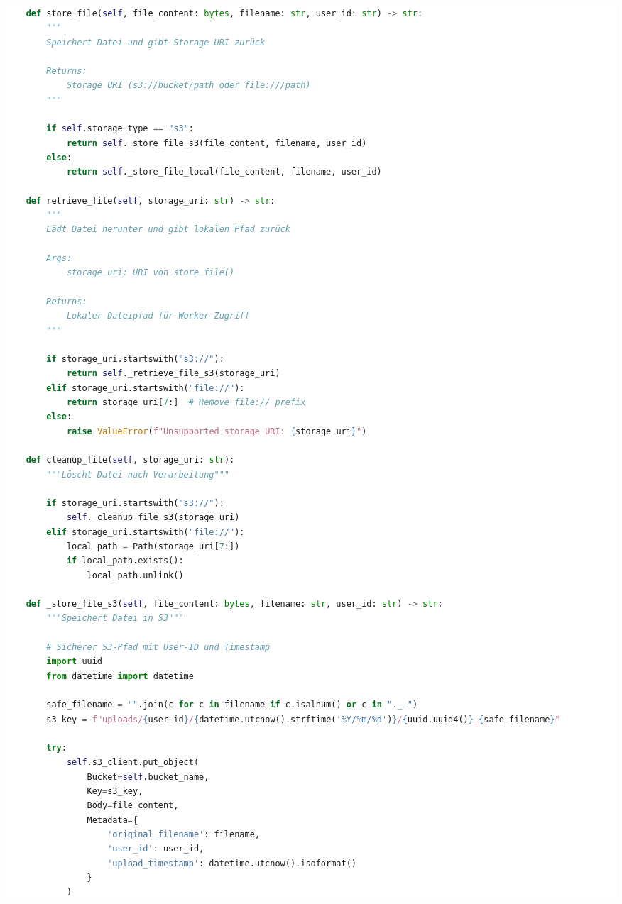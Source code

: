 ```python
    def store_file(self, file_content: bytes, filename: str, user_id: str) -> str:
        """
        Speichert Datei und gibt Storage-URI zurück
        
        Returns:
            Storage URI (s3://bucket/path oder file:///path)
        """
        
        if self.storage_type == "s3":
            return self._store_file_s3(file_content, filename, user_id)
        else:
            return self._store_file_local(file_content, filename, user_id)
    
    def retrieve_file(self, storage_uri: str) -> str:
        """
        Lädt Datei herunter und gibt lokalen Pfad zurück
        
        Args:
            storage_uri: URI von store_file()
            
        Returns:
            Lokaler Dateipfad für Worker-Zugriff
        """
        
        if storage_uri.startswith("s3://"):
            return self._retrieve_file_s3(storage_uri)
        elif storage_uri.startswith("file://"):
            return storage_uri[7:]  # Remove file:// prefix
        else:
            raise ValueError(f"Unsupported storage URI: {storage_uri}")
    
    def cleanup_file(self, storage_uri: str):
        """Löscht Datei nach Verarbeitung"""
        
        if storage_uri.startswith("s3://"):
            self._cleanup_file_s3(storage_uri)
        elif storage_uri.startswith("file://"):
            local_path = Path(storage_uri[7:])
            if local_path.exists():
                local_path.unlink()
    
    def _store_file_s3(self, file_content: bytes, filename: str, user_id: str) -> str:
        """Speichert Datei in S3"""
        
        # Sicherer S3-Pfad mit User-ID und Timestamp
        import uuid
        from datetime import datetime
        
        safe_filename = "".join(c for c in filename if c.isalnum() or c in "._-")
        s3_key = f"uploads/{user_id}/{datetime.utcnow().strftime('%Y/%m/%d')}/{uuid.uuid4()}_{safe_filename}"
        
        try:
            self.s3_client.put_object(
                Bucket=self.bucket_name,
                Key=s3_key,
                Body=file_content,
                Metadata={
                    'original_filename': filename,
                    'user_id': user_id,
                    'upload_timestamp': datetime.utcnow().isoformat()
                }
            )
```